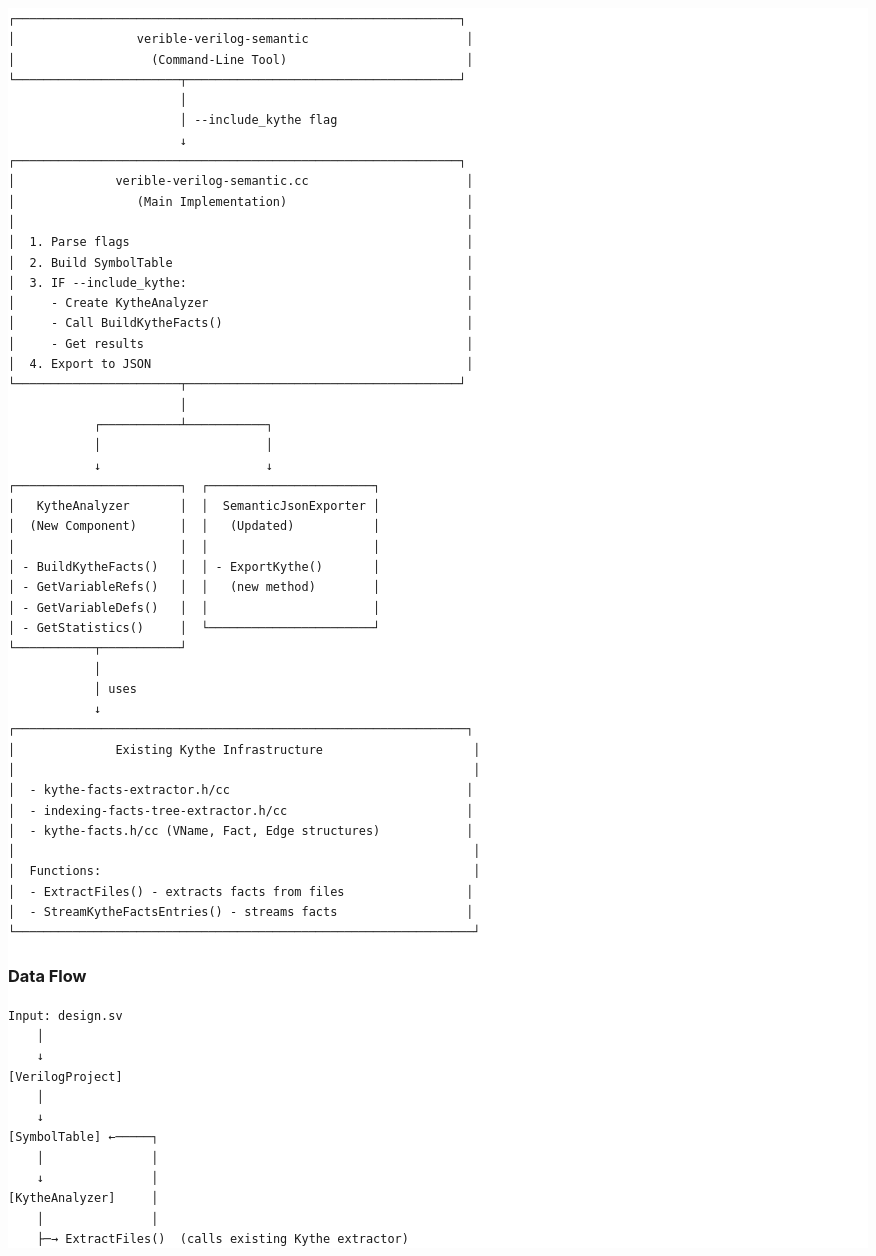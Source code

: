 ```
┌──────────────────────────────────────────────────────────────┐
│                 verible-verilog-semantic                      │
│                   (Command-Line Tool)                         │
└───────────────────────┬──────────────────────────────────────┘
                        │
                        │ --include_kythe flag
                        ↓
┌──────────────────────────────────────────────────────────────┐
│              verible-verilog-semantic.cc                      │
│                 (Main Implementation)                         │
│                                                               │
│  1. Parse flags                                               │
│  2. Build SymbolTable                                         │
│  3. IF --include_kythe:                                       │
│     - Create KytheAnalyzer                                    │
│     - Call BuildKytheFacts()                                  │
│     - Get results                                             │
│  4. Export to JSON                                            │
└───────────────────────┬──────────────────────────────────────┘
                        │
            ┌───────────┴───────────┐
            │                       │
            ↓                       ↓
┌───────────────────────┐  ┌───────────────────────┐
│   KytheAnalyzer       │  │  SemanticJsonExporter │
│  (New Component)      │  │   (Updated)           │
│                       │  │                       │
│ - BuildKytheFacts()   │  │ - ExportKythe()       │
│ - GetVariableRefs()   │  │   (new method)        │
│ - GetVariableDefs()   │  │                       │
│ - GetStatistics()     │  └───────────────────────┘
└───────────┬───────────┘
            │
            │ uses
            ↓
┌───────────────────────────────────────────────────────────────┐
│              Existing Kythe Infrastructure                     │
│                                                                │
│  - kythe-facts-extractor.h/cc                                 │
│  - indexing-facts-tree-extractor.h/cc                         │
│  - kythe-facts.h/cc (VName, Fact, Edge structures)            │
│                                                                │
│  Functions:                                                    │
│  - ExtractFiles() - extracts facts from files                 │
│  - StreamKytheFactsEntries() - streams facts                  │
└────────────────────────────────────────────────────────────────┘
```

### Data Flow

```
Input: design.sv
    │
    ↓
[VerilogProject]
    │
    ↓
[SymbolTable] ←─────┐
    │               │
    ↓               │
[KytheAnalyzer]     │
    │               │
    ├─→ ExtractFiles()  (calls existing Kythe extractor)
```